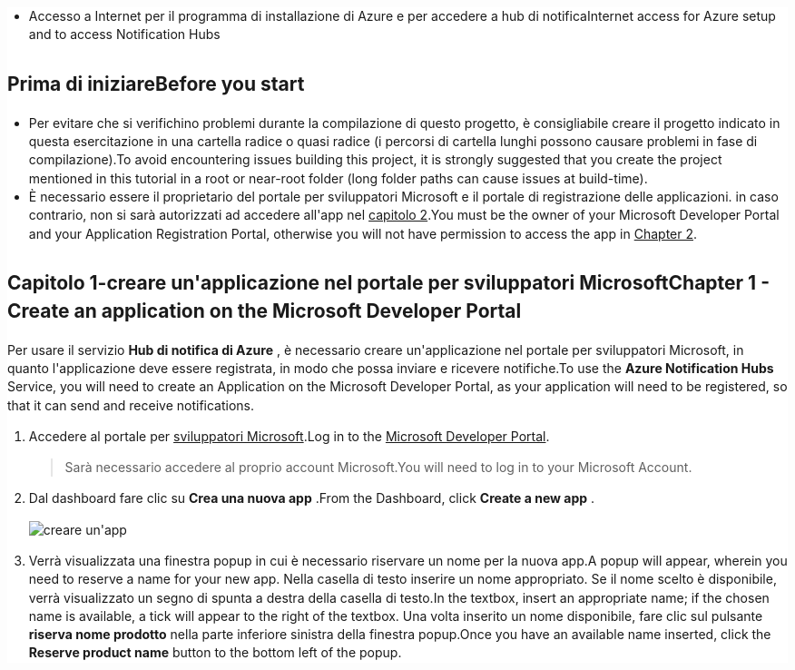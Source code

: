 - <span data-ttu-id="05e8c-153">Accesso a Internet per il programma di installazione di Azure e per accedere a hub di notifica</span><span class="sxs-lookup"><span data-stu-id="05e8c-153">Internet access for Azure setup and to access Notification Hubs</span></span>

## <a name="before-you-start"></a><span data-ttu-id="05e8c-154">Prima di iniziare</span><span class="sxs-lookup"><span data-stu-id="05e8c-154">Before you start</span></span>

- <span data-ttu-id="05e8c-155">Per evitare che si verifichino problemi durante la compilazione di questo progetto, è consigliabile creare il progetto indicato in questa esercitazione in una cartella radice o quasi radice (i percorsi di cartella lunghi possono causare problemi in fase di compilazione).</span><span class="sxs-lookup"><span data-stu-id="05e8c-155">To avoid encountering issues building this project, it is strongly suggested that you create the project mentioned in this tutorial in a root or near-root folder (long folder paths can cause issues at build-time).</span></span>
- <span data-ttu-id="05e8c-156">È necessario essere il proprietario del portale per sviluppatori Microsoft e il portale di registrazione delle applicazioni. in caso contrario, non si sarà autorizzati ad accedere all'app nel [capitolo 2](#chapter-2---retrieve-your-new-apps-credentials).</span><span class="sxs-lookup"><span data-stu-id="05e8c-156">You must be the owner of your Microsoft Developer Portal and your Application Registration Portal, otherwise you will not have permission to access the app in [Chapter 2](#chapter-2---retrieve-your-new-apps-credentials).</span></span>

## <a name="chapter-1---create-an-application-on-the-microsoft-developer-portal"></a><span data-ttu-id="05e8c-157">Capitolo 1-creare un'applicazione nel portale per sviluppatori Microsoft</span><span class="sxs-lookup"><span data-stu-id="05e8c-157">Chapter 1 - Create an application on the Microsoft Developer Portal</span></span>

<span data-ttu-id="05e8c-158">Per usare il servizio **Hub di notifica di Azure** , è necessario creare un'applicazione nel portale per sviluppatori Microsoft, in quanto l'applicazione deve essere registrata, in modo che possa inviare e ricevere notifiche.</span><span class="sxs-lookup"><span data-stu-id="05e8c-158">To use the **Azure Notification Hubs** Service, you will need to create an Application on the Microsoft Developer Portal, as your application will need to be registered, so that it can send and receive notifications.</span></span>

1.  <span data-ttu-id="05e8c-159">Accedere al portale per [sviluppatori Microsoft](https://developer.microsoft.com/dashboard).</span><span class="sxs-lookup"><span data-stu-id="05e8c-159">Log in to the [Microsoft Developer Portal](https://developer.microsoft.com/dashboard).</span></span>

    > <span data-ttu-id="05e8c-160">Sarà necessario accedere al proprio account Microsoft.</span><span class="sxs-lookup"><span data-stu-id="05e8c-160">You will need to log in to your Microsoft Account.</span></span>

2.  <span data-ttu-id="05e8c-161">Dal dashboard fare clic su **Crea una nuova app** .</span><span class="sxs-lookup"><span data-stu-id="05e8c-161">From the Dashboard, click **Create a new app** .</span></span>

    ![creare un'app](images/AzureLabs-Lab8-01.png)

3.  <span data-ttu-id="05e8c-163">Verrà visualizzata una finestra popup in cui è necessario riservare un nome per la nuova app.</span><span class="sxs-lookup"><span data-stu-id="05e8c-163">A popup will appear, wherein you need to reserve a name for your new app.</span></span> <span data-ttu-id="05e8c-164">Nella casella di testo inserire un nome appropriato. Se il nome scelto è disponibile, verrà visualizzato un segno di spunta a destra della casella di testo.</span><span class="sxs-lookup"><span data-stu-id="05e8c-164">In the textbox, insert an appropriate name; if the chosen name is available, a tick will appear to the right of the textbox.</span></span> <span data-ttu-id="05e8c-165">Una volta inserito un nome disponibile, fare clic sul pulsante **riserva nome prodotto** nella parte inferiore sinistra della finestra popup.</span><span class="sxs-lookup"><span data-stu-id="05e8c-165">Once you have an available name inserted, click the **Reserve product name** button to the bottom left of the popup.</span></span>
